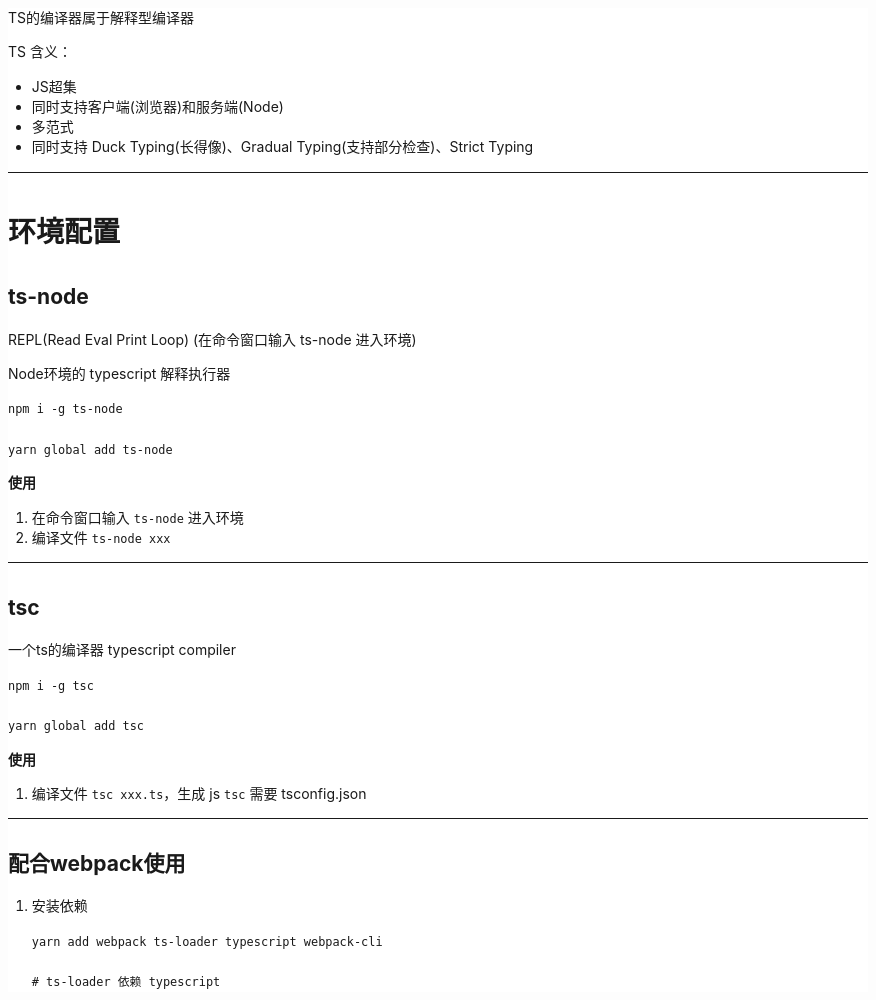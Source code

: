 TS的编译器属于解释型编译器

TS 含义：

* JS超集
* 同时支持客户端(浏览器)和服务端(Node)
* 多范式
* 同时支持 Duck Typing(长得像)、Gradual Typing(支持部分检查)、Strict Typing

---

# 环境配置

## ts-node

REPL(Read Eval Print Loop) (在命令窗口输入 ts-node 进入环境)

Node环境的 typescript 解释执行器 

```shell
npm i -g ts-node

yarn global add ts-node
```

**使用**

1. 在命令窗口输入 `ts-node` 进入环境
2. 编译文件 `ts-node xxx`

---

## tsc

一个ts的编译器 typescript compiler

```shell
npm i -g tsc

yarn global add tsc
```

**使用**

1. 编译文件 `tsc xxx.ts`，生成 js
   `tsc` 
   需要 tsconfig.json

---

## 配合webpack使用

1. 安装依赖

   ```shell
   yarn add webpack ts-loader typescript webpack-cli
   
   # ts-loader 依赖 typescript
   ```
